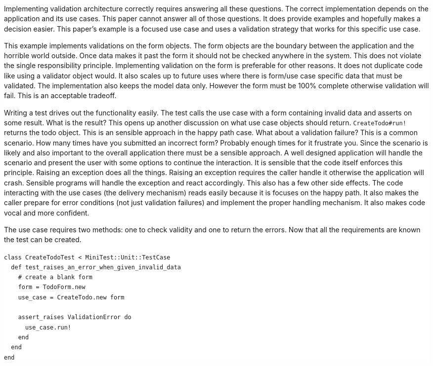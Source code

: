 Implementing validation architecture correctly requires answering all
these questions. The correct implementation depends on the application and
its use cases. This paper cannot answer all of those questions. It
does provide examples and hopefully makes a decision easier. This
paper’s example is a focused use case and uses a validation strategy
that works for this specific use case.

This example implements validations on the form objects. The form
objects are the boundary between the application and the horrible
world outside. Once data makes it past the form it should not be
checked anywhere in the system. This does not violate the single
responsibility principle. Implementing validation on the form is
preferable for other reasons. It does not duplicate code like using a
validator object would. It also scales up to future uses where there
is form/use case specific data that must be validated. The
implementation also keeps the model data only. However the form must
be 100% complete otherwise validation will fail. This is an acceptable
tradeoff.

Writing a test drives out the functionality easily. The test calls the
use case with a form containing invalid data and asserts on some
result. What is the result? This opens up another discussion on what
use case objects should return. `CreateTodo#run!` returns the todo
object. This is an sensible approach in the happy path case. What
about a validation failure? This is a common scenario. How many
times have you submitted an incorrect form? Probably enough times
for it frustrate you. Since the scenario is likely and also important
to the overall application there must be a sensible approach. A well
designed application will handle the scenario and present the user
with some options to continue the interaction. It is sensible that the
code itself enforces this principle. Raising an exception does all the
things. Raising an exception requires the caller handle it otherwise
the application will crash. Sensible programs will handle the
exception and react accordingly. This also has a few other side
effects. The code interacting with the use cases (the delivery
mechanism) reads easily because it is focuses on the happy path. It
also makes the caller prepare for error conditions (not just
validation failures) and implement the proper handling mechanism. It
also makes code vocal and more confident.

The use case requires two methods: one to check validity and one to
return the errors. Now that all the requirements are known the test
can be created.

    class CreateTodoTest < MiniTest::Unit::TestCase
      def test_raises_an_error_when_given_invalid_data
        # create a blank form
        form = TodoForm.new
        use_case = CreateTodo.new form

        assert_raises ValidationError do
          use_case.run!
        end
      end
    end
